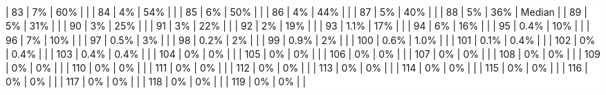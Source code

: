| 83 | 7% | 60% |  |
| 84 | 4% | 54% |  |
| 85 | 6% | 50% |  |
| 86 | 4% | 44% |  |
| 87 | 5% | 40% |  |
| 88 | 5% | 36% | Median |
| 89 | 5% | 31% |  |
| 90 | 3% | 25% |  |
| 91 | 3% | 22% |  |
| 92 | 2% | 19% |  |
| 93 | 1.1% | 17% |  |
| 94 | 6% | 16% |  |
| 95 | 0.4% | 10% |  |
| 96 | 7% | 10% |  |
| 97 | 0.5% | 3% |  |
| 98 | 0.2% | 2% |  |
| 99 | 0.9% | 2% |  |
| 100 | 0.6% | 1.0% |  |
| 101 | 0.1% | 0.4% |  |
| 102 | 0% | 0.4% |  |
| 103 | 0.4% | 0.4% |  |
| 104 | 0% | 0% |  |
| 105 | 0% | 0% |  |
| 106 | 0% | 0% |  |
| 107 | 0% | 0% |  |
| 108 | 0% | 0% |  |
| 109 | 0% | 0% |  |
| 110 | 0% | 0% |  |
| 111 | 0% | 0% |  |
| 112 | 0% | 0% |  |
| 113 | 0% | 0% |  |
| 114 | 0% | 0% |  |
| 115 | 0% | 0% |  |
| 116 | 0% | 0% |  |
| 117 | 0% | 0% |  |
| 118 | 0% | 0% |  |
| 119 | 0% | 0% |  |